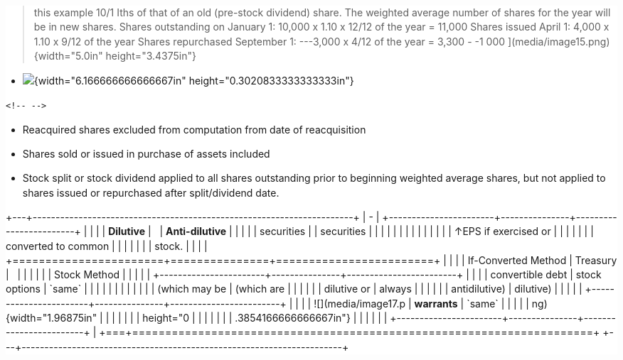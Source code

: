 > this example 10/1 Iths of that of an old (pre-stock dividend) share.
> The weighted average number of shares for the year will be in new
> shares. Shares outstanding on January 1: 10,000 x 1.10 x 12/12 of the
> year = 11,000 Shares issued April 1: 4,000 x 1.10 x 9/12 of the year
> Shares repurchased September 1: ---3,000 x 4/12 of the year = 3,300 -
> -1 000 ](media/image15.png){width="5.0in" height="3.4375in"}

-   ![](media/image16.png){width="6.166666666666667in"
    height="0.3020833333333333in"}

```{=html}
<!-- -->
```
-   Reacquired shares excluded from computation from date of
    reacquisition

-   Shares sold or issued in purchase of assets included

-   Stock split or stock dividend applied to all shares outstanding
    prior to beginning weighted average shares, but not applied to
    shares issued or repurchased after split/dividend date.

+---+----------------------------------------------------------------------+
| - | +-----------------------+---------------+------------------------+   |
|   | | **Dilutive**          |               | **Anti-dilutive**      |   |
|   | | securities            |               | securities             |   |
|   | |                       |               |                        |   |
|   | |                       |               | ↑EPS if exercised or   |   |
|   | |                       |               | converted to common    |   |
|   | |                       |               | stock.                 |   |
|   | +=======================+===============+========================+   |
|   | | If-Converted Method   | Treasury      |                        |   |
|   | |                       | Stock Method  |                        |   |
|   | +-----------------------+---------------+------------------------+   |
|   | | convertible debt      | stock options | \`same\`               |   |
|   | |                       |               |                        |   |
|   | | (which may be         | (which are    |                        |   |
|   | | dilutive or           | always        |                        |   |
|   | | antidilutive)         | dilutive)     |                        |   |
|   | +-----------------------+---------------+------------------------+   |
|   | | ![](media/image17.p   | **warrants**  | \`same\`               |   |
|   | | ng){width="1.96875in" |               |                        |   |
|   | | height="0             |               |                        |   |
|   | | .3854166666666667in"} |               |                        |   |
|   | +-----------------------+---------------+------------------------+   |
+===+======================================================================+
+---+----------------------------------------------------------------------+
